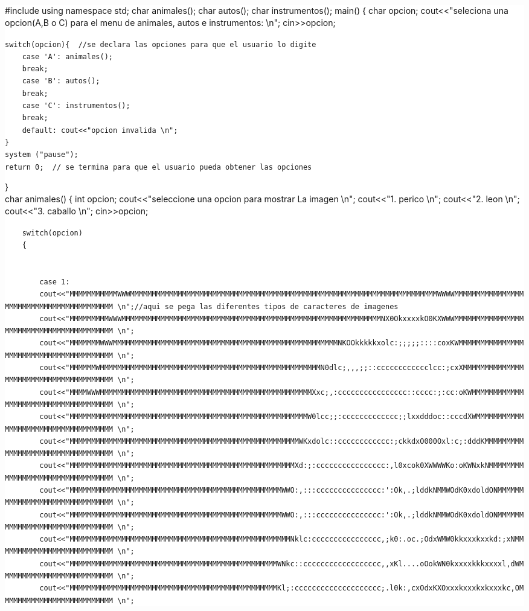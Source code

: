 #include<iostream>
using namespace std;
char animales();
char autos();
char instrumentos();
main()
{
	char opcion;
	cout<<"seleciona una opcion(A,B o C) para el menu de animales, autos e instrumentos: \n";
	cin>>opcion;
	
	switch(opcion){  //se declara las opciones para que el usuario lo digite
		case 'A': animales();
		break;
		case 'B': autos();
		break;
		case 'C': instrumentos();
		break;
		default: cout<<"opcion invalida \n";
	}
	system ("pause");
	return 0;  // se termina para que el usuario pueda obtener las opciones
}	
	char animales() 
     {
		int opcion;
		cout<<"seleccione una opcion para mostrar La imagen \n";
		cout<<"1. perico \n";
		cout<<"2. leon \n";
		cout<<"3. caballo \n";
		cin>>opcion;
		
		
		switch(opcion)
		{
		

		    case 1:
		    cout<<"MMMMMMMMMMMWWWMMMMMMMMMMMMMMMMMMMMMMMMMMMMMMMMMMMMMMMMMMMMMMMMMMMMMMMMMMMMMMMMMMMMMMMWWWWMMMMMMMMMMMMMMMMMMMMMMMMMMMMMMMMMMMMMMMMM \n";//aqui se pega las diferentes tipos de caracteres de imagenes
		    cout<<"MMMMMMMMMWWWMMMMMMMMMMMMMMMMMMMMMMMMMMMMMMMMMMMMMMMMMMMMMMMMMMMMMMMMMMMMNX0OkxxxxkO0KXWWWMMMMMMMMMMMMMMMMMMMMMMMMMMMMMMMMMMMMMMMMM \n";
            cout<<"MMMMMMMWWWMMMMMMMMMMMMMMMMMMMMMMMMMMMMMMMMMMMMMMMMMMMMMMMMMMMMNKOOkkkkkxolc:;;;;;::::coxKWMMMMMMMMMMMMMMMMMMMMMMMMMMMMMMMMMMMMMMMM \n";
            cout<<"MMMMMMWMMMMMMMMMMMMMMMMMMMMMMMMMMMMMMMMMMMMMMMMMMMMMMMMMMMN0dlc;,,,;;::cccccccccccclcc:;cxXMMMMMMMMMMMMMMMMMMMMMMMMMMMMMMMMMMMMMMM \n";
            cout<<"MMMMWWWMMMMMMMMMMMMMMMMMMMMMMMMMMMMMMMMMMMMMMMMMMMMMMMMMXxc;,:cccccccccccccccc::cccc:;:cc:oKWMMMMMMMMMMMMMMMMMMMMMMMMMMMMMMMMMMMMM \n";
            cout<<"MMMMMMMMMMMMMMMMMMMMMMMMMMMMMMMMMMMMMMMMMMMMMMMMMMMMMMMW0lcc;;:ccccccccccccc;;lxxdddoc::cccdXWMMMMMMMMMMMMMMMMMMMMMMMMMMMMMMMMMMMM \n";
            cout<<"MMMMMMMMMMMMMMMMMMMMMMMMMMMMMMMMMMMMMMMMMMMMMMMMMMMMMWKxdolc::cccccccccccc:;ckkdxO000Oxl:c;:dddKMMMMMMMMMMMMMMMMMMMMMMMMMMMMMMMMMM \n";
            cout<<"MMMMMMMMMMMMMMMMMMMMMMMMMMMMMMMMMMMMMMMMMMMMMMMMMMMMXd:;:cccccccccccccccc:,l0xcok0XWWWWKo:oKWNxkNMMMMMMMMMMMMMMMMMMMMMMMMMMMMMMMMM \n";
            cout<<"MMMMMMMMMMMMMMMMMMMMMMMMMMMMMMMMMMMMMMMMMMMMMMMMMWWO:,:::ccccccccccccccc:':Ok,.;lddkNMMWOdK0xdoldONMMMMMMMMMMMMMMMMMMMMMMMMMMMMMMM \n";
            cout<<"MMMMMMMMMMMMMMMMMMMMMMMMMMMMMMMMMMMMMMMMMMMMMMMMMWWO:,:::ccccccccccccccc:':Ok,.;lddkNMMWOdK0xdoldONMMMMMMMMMMMMMMMMMMMMMMMMMMMMMMM \n";
            cout<<"MMMMMMMMMMMMMMMMMMMMMMMMMMMMMMMMMMMMMMMMMMMMMMMMMMMNklc:cccccccccccccccc,;k0:.oc.;OdxWMW0kkxxxkxxkd:;xNMMMMMMMMMMMMMMMMMMMMMMMMMMM \n";
            cout<<"MMMMMMMMMMMMMMMMMMMMMMMMMMMMMMMMMMMMMMMMMMMMMMMMWNkc::cccccccccccccccccc,,xKl....oOokWN0kxxxxkkkxxxxl,dWMMMMMMMMMMMMMMMMMMMMMMMMMM \n";
            cout<<"MMMMMMMMMMMMMMMMMMMMMMMMMMMMMMMMMMMMMMMMMMMMMMMMKl;:cccccccccccccccccccc;.l0k:,cxOdxKXOxxxkxxxkxkxxxkc,OMMMMMMMMMMMMMMMMMMMMMMMMMM \n";